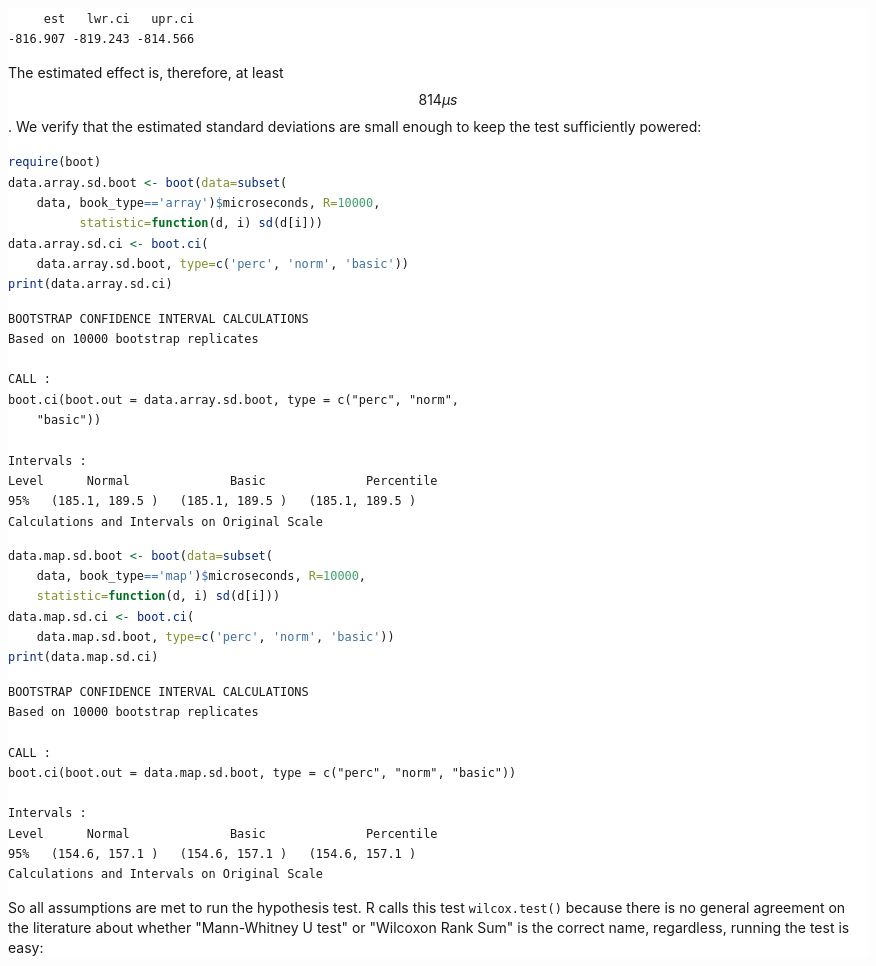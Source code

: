 ```
     est   lwr.ci   upr.ci 
-816.907 -819.243 -814.566 
```

The estimated effect is, therefore, at least $$814 \mu s$$.
We verify that the estimated standard deviations are small enough to
keep the test sufficiently powered:

``` r
require(boot)
data.array.sd.boot <- boot(data=subset(
    data, book_type=='array')$microseconds, R=10000,
          statistic=function(d, i) sd(d[i]))
data.array.sd.ci <- boot.ci(
    data.array.sd.boot, type=c('perc', 'norm', 'basic'))
print(data.array.sd.ci)
```

```
BOOTSTRAP CONFIDENCE INTERVAL CALCULATIONS
Based on 10000 bootstrap replicates

CALL : 
boot.ci(boot.out = data.array.sd.boot, type = c("perc", "norm", 
    "basic"))

Intervals : 
Level      Normal              Basic              Percentile     
95%   (185.1, 189.5 )   (185.1, 189.5 )   (185.1, 189.5 )  
Calculations and Intervals on Original Scale
```

``` r
data.map.sd.boot <- boot(data=subset(
    data, book_type=='map')$microseconds, R=10000,
    statistic=function(d, i) sd(d[i]))
data.map.sd.ci <- boot.ci(
    data.map.sd.boot, type=c('perc', 'norm', 'basic'))
print(data.map.sd.ci)
```

```
BOOTSTRAP CONFIDENCE INTERVAL CALCULATIONS
Based on 10000 bootstrap replicates

CALL : 
boot.ci(boot.out = data.map.sd.boot, type = c("perc", "norm", "basic"))

Intervals : 
Level      Normal              Basic              Percentile     
95%   (154.6, 157.1 )   (154.6, 157.1 )   (154.6, 157.1 )  
Calculations and Intervals on Original Scale
```

So all assumptions are met to run the hypothesis test.
R calls this test `wilcox.test()` because there is no general
agreement on the literature about whether "Mann-Whitney U test" or
"Wilcoxon Rank Sum" is the correct name, regardless, running the test
is easy:


[issue 10]: /2017/01/04/on-benchmarking-part-1/#bad-no-statistical-significance
[issue 11]: /2017/01/04/on-benchmarking-part-1/#bad-median-not-justified